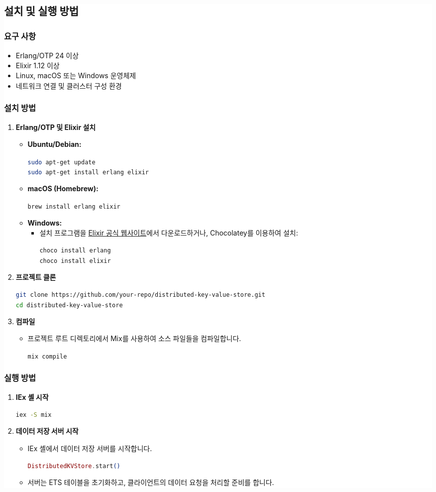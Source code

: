 
## 설치 및 실행 방법

### 요구 사항
- Erlang/OTP 24 이상
- Elixir 1.12 이상
- Linux, macOS 또는 Windows 운영체제
- 네트워크 연결 및 클러스터 구성 환경

### 설치 방법

1. **Erlang/OTP 및 Elixir 설치**
   - **Ubuntu/Debian:**
     ```bash
     sudo apt-get update
     sudo apt-get install erlang elixir
     ```
   - **macOS (Homebrew):**
     ```bash
     brew install erlang elixir
     ```
   - **Windows:**
     - 설치 프로그램을 [Elixir 공식 웹사이트](https://elixir-lang.org/install.html)에서 다운로드하거나, Chocolatey를 이용하여 설치:
       ```bash
       choco install erlang
       choco install elixir
       ```

2. **프로젝트 클론**
   ```bash
   git clone https://github.com/your-repo/distributed-key-value-store.git
   cd distributed-key-value-store
   ```

3. **컴파일**
   - 프로젝트 루트 디렉토리에서 Mix를 사용하여 소스 파일들을 컴파일합니다.
     ```bash
     mix compile
     ```

### 실행 방법

1. **IEx 셸 시작**
   ```bash
   iex -S mix
   ```

2. **데이터 저장 서버 시작**
   - IEx 셸에서 데이터 저장 서버를 시작합니다.
     ```elixir
     DistributedKVStore.start()
     ```
   - 서버는 ETS 테이블을 초기화하고, 클라이언트의 데이터 요청을 처리할 준비를 합니다.
